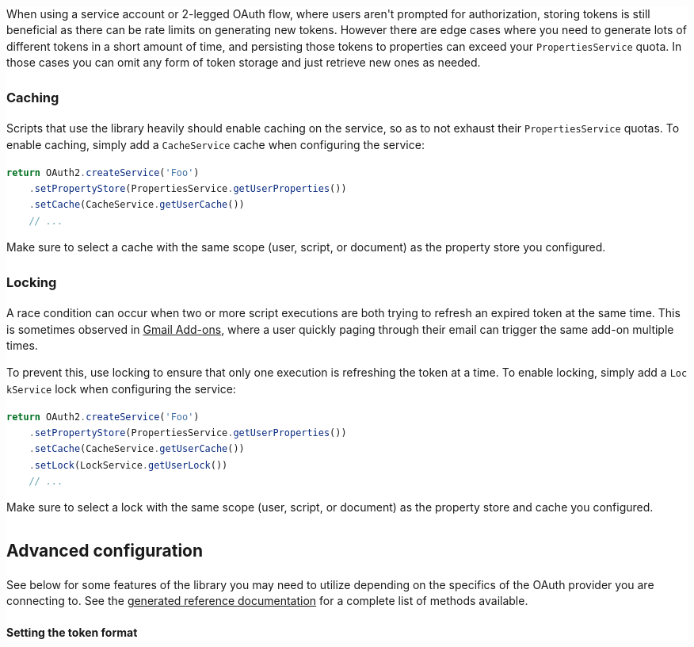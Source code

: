 When using a service account or 2-legged OAuth flow, where users aren't prompted
for authorization, storing tokens is still beneficial as there can be rate
limits on generating new tokens. However there are edge cases where you need to
generate lots of different tokens in a short amount of time, and persisting
those tokens to properties can exceed your `PropertiesService` quota. In those
cases you can omit any form of token storage and just retrieve new ones as
needed.

[property_stores]: https://developers.google.com/apps-script/reference/properties/properties-service

### Caching

Scripts that use the library heavily should enable caching on the service, so as
to not exhaust their `PropertiesService` quotas. To enable caching, simply add
a `CacheService` cache when configuring the service:

```js
return OAuth2.createService('Foo')
    .setPropertyStore(PropertiesService.getUserProperties())
    .setCache(CacheService.getUserCache())
    // ...
```

Make sure to select a cache with the same scope (user, script, or document) as
the property store you configured.

### Locking

A race condition can occur when two or more script executions are both trying to
refresh an expired token at the same time. This is sometimes observed in
[Gmail Add-ons](https://developers.google.com/gmail/add-ons/), where a user
quickly paging through their email can trigger the same add-on multiple times.

To prevent this, use locking to ensure that only one execution is refreshing
the token at a time. To enable locking, simply add a `LockService` lock when
configuring the service:

```js
return OAuth2.createService('Foo')
    .setPropertyStore(PropertiesService.getUserProperties())
    .setCache(CacheService.getUserCache())
    .setLock(LockService.getUserLock())
    // ...
```

Make sure to select a lock with the same scope (user, script, or document) as
the property store and cache you configured.

## Advanced configuration

See below for some features of the library you may need to utilize depending on
the specifics of the OAuth provider you are connecting to. See the [generated
reference documentation](http://gsuitedevs.github.io/apps-script-oauth2/Service_.html)
for a complete list of methods available.

#### Setting the token format


[built_in]: https://developers.google.com/apps-script/reference/calendar/
[advanced]: https://developers.google.com/apps-script/advanced/admin-sdk-directory
[edit_manifest]: https://developers.google.com/apps-script/concepts/manifests#editing_a_manifest
[additional_scopes]: https://developers.google.com/apps-script/concepts/scopes#setting_explicit_scopes
[scriptapp]: https://developers.google.com/apps-script/reference/script/script-app#getoauthtoken